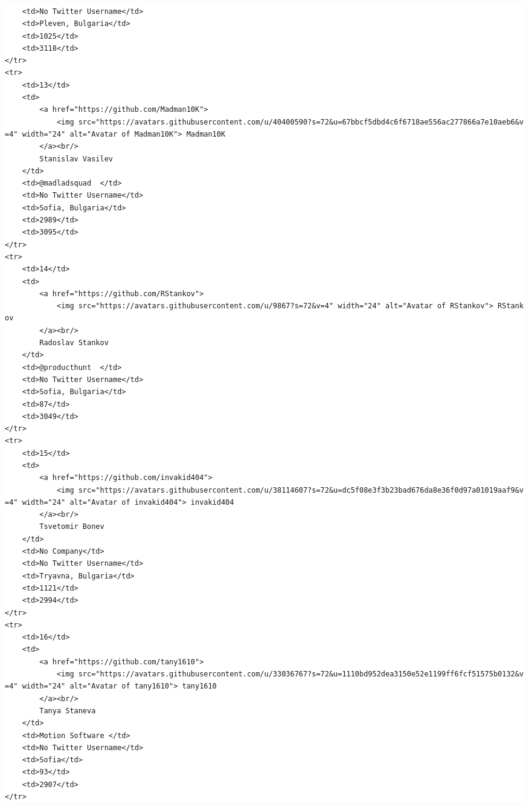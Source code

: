 		<td>No Twitter Username</td>
		<td>Pleven, Bulgaria</td>
		<td>1025</td>
		<td>3118</td>
	</tr>
	<tr>
		<td>13</td>
		<td>
			<a href="https://github.com/Madman10K">
				<img src="https://avatars.githubusercontent.com/u/40400590?s=72&u=67bbcf5dbd4c6f6718ae556ac277866a7e10aeb6&v=4" width="24" alt="Avatar of Madman10K"> Madman10K
			</a><br/>
			Stanislav Vasilev
		</td>
		<td>@madladsquad  </td>
		<td>No Twitter Username</td>
		<td>Sofia, Bulgaria</td>
		<td>2989</td>
		<td>3095</td>
	</tr>
	<tr>
		<td>14</td>
		<td>
			<a href="https://github.com/RStankov">
				<img src="https://avatars.githubusercontent.com/u/9867?s=72&v=4" width="24" alt="Avatar of RStankov"> RStankov
			</a><br/>
			Radoslav Stankov
		</td>
		<td>@producthunt  </td>
		<td>No Twitter Username</td>
		<td>Sofia, Bulgaria</td>
		<td>87</td>
		<td>3049</td>
	</tr>
	<tr>
		<td>15</td>
		<td>
			<a href="https://github.com/invakid404">
				<img src="https://avatars.githubusercontent.com/u/38114607?s=72&u=dc5f08e3f3b23bad676da8e36f0d97a01019aaf9&v=4" width="24" alt="Avatar of invakid404"> invakid404
			</a><br/>
			Tsvetomir Bonev
		</td>
		<td>No Company</td>
		<td>No Twitter Username</td>
		<td>Tryavna, Bulgaria</td>
		<td>1121</td>
		<td>2994</td>
	</tr>
	<tr>
		<td>16</td>
		<td>
			<a href="https://github.com/tany1610">
				<img src="https://avatars.githubusercontent.com/u/33036767?s=72&u=1110bd952dea3150e52e1199ff6fcf51575b0132&v=4" width="24" alt="Avatar of tany1610"> tany1610
			</a><br/>
			Tanya Staneva
		</td>
		<td>Motion Software </td>
		<td>No Twitter Username</td>
		<td>Sofia</td>
		<td>93</td>
		<td>2907</td>
	</tr>
